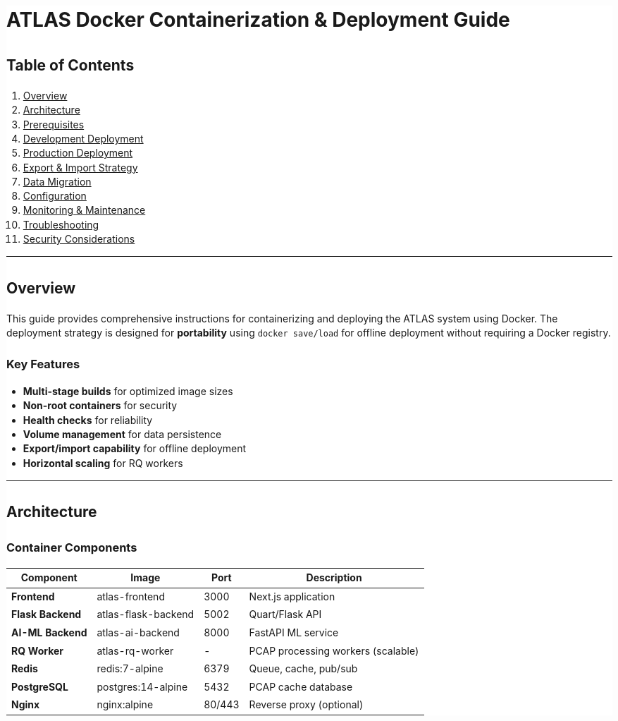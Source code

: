 # ATLAS Docker Containerization & Deployment Guide

## Table of Contents
1. [Overview](#overview)
2. [Architecture](#architecture)
3. [Prerequisites](#prerequisites)
4. [Development Deployment](#development-deployment)
5. [Production Deployment](#production-deployment)
6. [Export & Import Strategy](#export--import-strategy)
7. [Data Migration](#data-migration)
8. [Configuration](#configuration)
9. [Monitoring & Maintenance](#monitoring--maintenance)
10. [Troubleshooting](#troubleshooting)
11. [Security Considerations](#security-considerations)

---

## Overview

This guide provides comprehensive instructions for containerizing and deploying the ATLAS system using Docker. The deployment strategy is designed for **portability** using `docker save/load` for offline deployment without requiring a Docker registry.

### Key Features
- **Multi-stage builds** for optimized image sizes
- **Non-root containers** for security
- **Health checks** for reliability
- **Volume management** for data persistence
- **Export/import capability** for offline deployment
- **Horizontal scaling** for RQ workers

---

## Architecture

### Container Components

| Component | Image | Port | Description |
|-----------|--------|------|-------------|
| **Frontend** | atlas-frontend | 3000 | Next.js application |
| **Flask Backend** | atlas-flask-backend | 5002 | Quart/Flask API |
| **AI-ML Backend** | atlas-ai-backend | 8000 | FastAPI ML service |
| **RQ Worker** | atlas-rq-worker | - | PCAP processing workers (scalable) |
| **Redis** | redis:7-alpine | 6379 | Queue, cache, pub/sub |
| **PostgreSQL** | postgres:14-alpine | 5432 | PCAP cache database |
| **Nginx** | nginx:alpine | 80/443 | Reverse proxy (optional) |
